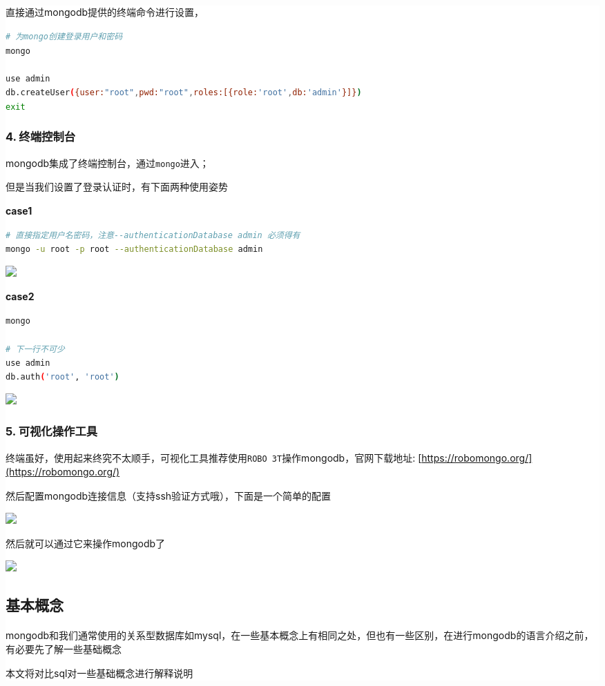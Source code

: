 直接通过mongodb提供的终端命令进行设置，

```bash
# 为mongo创建登录用户和密码
mongo

use admin
db.createUser({user:"root",pwd:"root",roles:[{role:'root',db:'admin'}]})
exit
```

### 4. 终端控制台

mongodb集成了终端控制台，通过`mongo`进入；

但是当我们设置了登录认证时，有下面两种使用姿势

**case1**

```bash
# 直接指定用户名密码，注意--authenticationDatabase admin 必须得有
mongo -u root -p root --authenticationDatabase admin
```

![](https://hhui.top/imgs/200319/00.jpg)

**case2**

```bash
mongo

# 下一行不可少
use admin
db.auth('root', 'root')
```

![](https://hhui.top/imgs/200319/01.jpg)

### 5. 可视化操作工具

终端虽好，使用起来终究不太顺手，可视化工具推荐使用`ROBO 3T`操作mongodb，官网下载地址: [https://robomongo.org/](https://robomongo.org/)

然后配置mongodb连接信息（支持ssh验证方式哦），下面是一个简单的配置

![](https://hhui.top/imgs/200319/02.jpg)

然后就可以通过它来操作mongodb了

![](https://hhui.top/imgs/200319/03.jpg)

## 基本概念

mongodb和我们通常使用的关系型数据库如mysql，在一些基本概念上有相同之处，但也有一些区别，在进行mongodb的语言介绍之前，有必要先了解一些基础概念

本文将对比sql对一些基础概念进行解释说明
